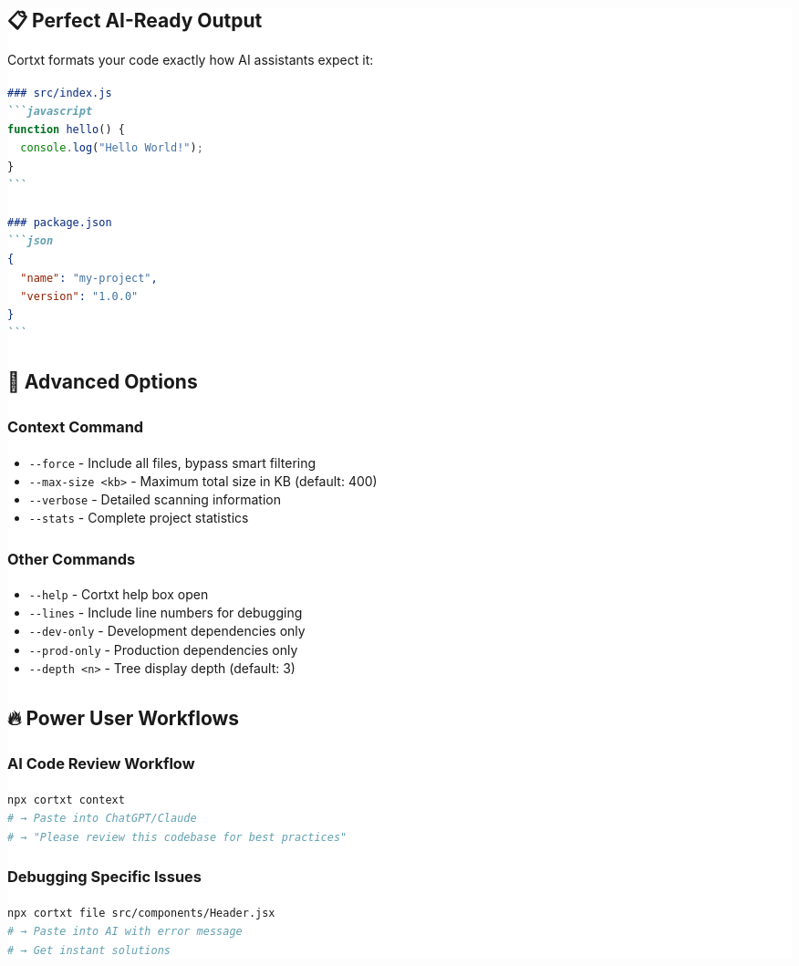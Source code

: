 ## 📋 Perfect AI-Ready Output

Cortxt formats your code exactly how AI assistants expect it:

````markdown
### src/index.js
```javascript
function hello() {
  console.log("Hello World!");
}
```

### package.json
```json
{
  "name": "my-project",
  "version": "1.0.0"
}
```
````

## 🎨 Advanced Options

### **Context Command**
- `--force` - Include all files, bypass smart filtering
- `--max-size <kb>` - Maximum total size in KB (default: 400)
- `--verbose` - Detailed scanning information
- `--stats` - Complete project statistics

### **Other Commands**
- `--help` - Cortxt help box open
- `--lines` - Include line numbers for debugging
- `--dev-only` - Development dependencies only
- `--prod-only` - Production dependencies only  
- `--depth <n>` - Tree display depth (default: 3)

## 🔥 Power User Workflows

### **AI Code Review Workflow**
```bash
npx cortxt context
# → Paste into ChatGPT/Claude
# → "Please review this codebase for best practices"
```

### **Debugging Specific Issues**
```bash
npx cortxt file src/components/Header.jsx
# → Paste into AI with error message
# → Get instant solutions
```
